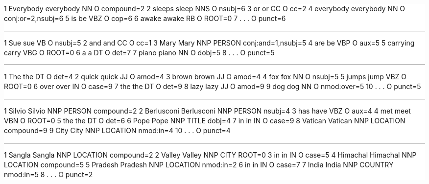 
1 Everybody everybody NN O compound=2
2 sleeps sleep NNS O nsubj=6
3 or or CC O cc=2
4 everybody everybody NN O conj:or=2,nsubj=6
5 is be VBZ O cop=6
6 awake awake RB O ROOT=0
7 . . . O punct=6

---

1 Sue sue VB O nsubj=5
2 and and CC O cc=1
3 Mary Mary NNP PERSON conj:and=1,nsubj=5
4 are be VBP O aux=5
5 carrying carry VBG O ROOT=0
6 a a DT O det=7
7 piano piano NN O dobj=5
8 . . . O punct=5

---

1 The the DT O det=4
2 quick quick JJ O amod=4
3 brown brown JJ O amod=4
4 fox fox NN O nsubj=5
5 jumps jump VBZ O ROOT=0
6 over over IN O case=9
7 the the DT O det=9
8 lazy lazy JJ O amod=9
9 dog dog NN O nmod:over=5
10 . . . O punct=5

---

1 Silvio Silvio NNP PERSON compound=2
2 Berlusconi Berlusconi NNP PERSON nsubj=4
3 has have VBZ O aux=4
4 met meet VBN O ROOT=0
5 the the DT O det=6
6 Pope Pope NNP TITLE dobj=4
7 in in IN O case=9
8 Vatican Vatican NNP LOCATION compound=9
9 City City NNP LOCATION nmod:in=4
10 . . . O punct=4

---

1 Sangla Sangla NNP LOCATION compound=2
2 Valley Valley NNP CITY ROOT=0
3 in in IN O case=5
4 Himachal Himachal NNP LOCATION compound=5
5 Pradesh Pradesh NNP LOCATION nmod:in=2
6 in in IN O case=7
7 India India NNP COUNTRY nmod:in=5
8 . . . O punct=2
